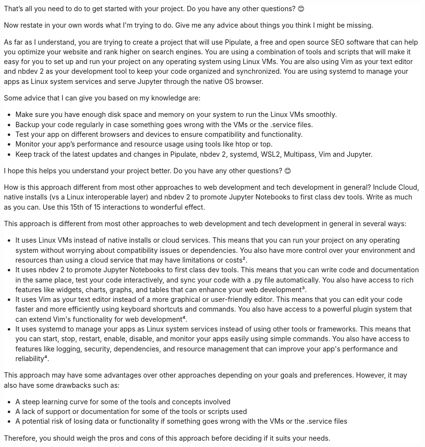 That’s all you need to do to get started with your project. Do you have any other questions? 😊

Now restate in your own words what I'm trying to do. Give me any advice about things you think I might be missing.

As far as I understand, you are trying to create a project that will use Pipulate, a free and open source SEO software that can help you optimize your website and rank higher on search engines. You are using a combination of tools and scripts that will make it easy for you to set up and run your project on any operating system using Linux VMs. You are also using Vim as your text editor and nbdev 2 as your development tool to keep your code organized and synchronized. You are using systemd to manage your apps as Linux system services and serve Jupyter through the native OS browser.

Some advice that I can give you based on my knowledge are:

- Make sure you have enough disk space and memory on your system to run the Linux VMs smoothly.
- Backup your code regularly in case something goes wrong with the VMs or the .service files.
- Test your app on different browsers and devices to ensure compatibility and functionality.
- Monitor your app’s performance and resource usage using tools like htop or top.
- Keep track of the latest updates and changes in Pipulate, nbdev 2, systemd, WSL2, Multipass, Vim and Jupyter.

I hope this helps you understand your project better. Do you have any other questions? 😊

How is this approach different from most other approaches to web development and tech development in general? Include Cloud, native installs (vs a Linux interoperable layer) and nbdev 2 to promote Jupyter Notebooks to first class dev tools. Write as much as you can. Use this 15th of 15 interactions to wonderful effect.

This approach is different from most other approaches to web development and tech development in general in several ways:

- It uses Linux VMs instead of native installs or cloud services. This means that you can run your project on any operating system without worrying about compatibility issues or dependencies. You also have more control over your environment and resources than using a cloud service that may have limitations or costs².
- It uses nbdev 2 to promote Jupyter Notebooks to first class dev tools. This means that you can write code and documentation in the same place, test your code interactively, and sync your code with a .py file automatically. You also have access to rich features like widgets, charts, graphs, and tables that can enhance your web development³.
- It uses Vim as your text editor instead of a more graphical or user-friendly editor. This means that you can edit your code faster and more efficiently using keyboard shortcuts and commands. You also have access to a powerful plugin system that can extend Vim's functionality for web development⁴.
- It uses systemd to manage your apps as Linux system services instead of using other tools or frameworks. This means that you can start, stop, restart, enable, disable, and monitor your apps easily using simple commands. You also have access to features like logging, security, dependencies, and resource management that can improve your app's performance and reliability⁴.

This approach may have some advantages over other approaches depending on your goals and preferences. However, it may also have some drawbacks such as:

- A steep learning curve for some of the tools and concepts involved
- A lack of support or documentation for some of the tools or scripts used
- A potential risk of losing data or functionality if something goes wrong with the VMs or the .service files

Therefore, you should weigh the pros and cons of this approach before deciding if it suits your needs.
